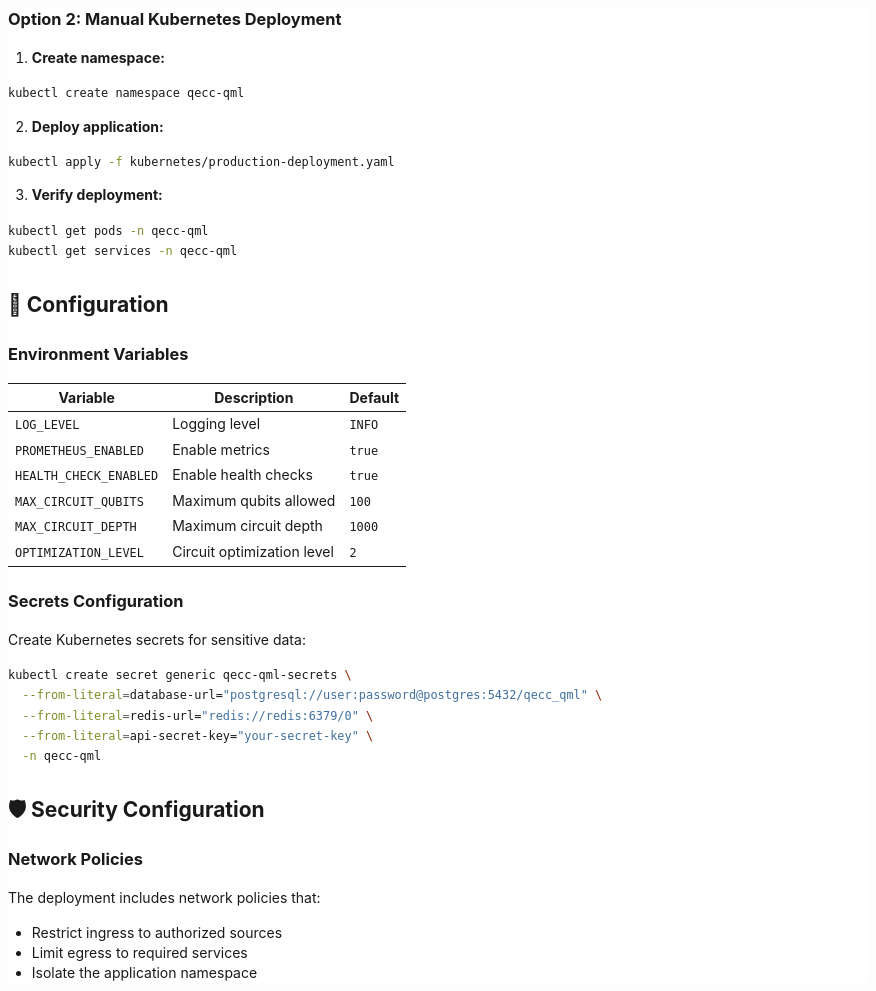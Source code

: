 ### Option 2: Manual Kubernetes Deployment

1. **Create namespace:**
```bash
kubectl create namespace qecc-qml
```

2. **Deploy application:**
```bash
kubectl apply -f kubernetes/production-deployment.yaml
```

3. **Verify deployment:**
```bash
kubectl get pods -n qecc-qml
kubectl get services -n qecc-qml
```

## 🔧 Configuration

### Environment Variables

| Variable | Description | Default |
|----------|-------------|---------|
| `LOG_LEVEL` | Logging level | `INFO` |
| `PROMETHEUS_ENABLED` | Enable metrics | `true` |
| `HEALTH_CHECK_ENABLED` | Enable health checks | `true` |
| `MAX_CIRCUIT_QUBITS` | Maximum qubits allowed | `100` |
| `MAX_CIRCUIT_DEPTH` | Maximum circuit depth | `1000` |
| `OPTIMIZATION_LEVEL` | Circuit optimization level | `2` |

### Secrets Configuration

Create Kubernetes secrets for sensitive data:

```bash
kubectl create secret generic qecc-qml-secrets \
  --from-literal=database-url="postgresql://user:password@postgres:5432/qecc_qml" \
  --from-literal=redis-url="redis://redis:6379/0" \
  --from-literal=api-secret-key="your-secret-key" \
  -n qecc-qml
```

## 🛡️ Security Configuration

### Network Policies
The deployment includes network policies that:
- Restrict ingress to authorized sources
- Limit egress to required services
- Isolate the application namespace
